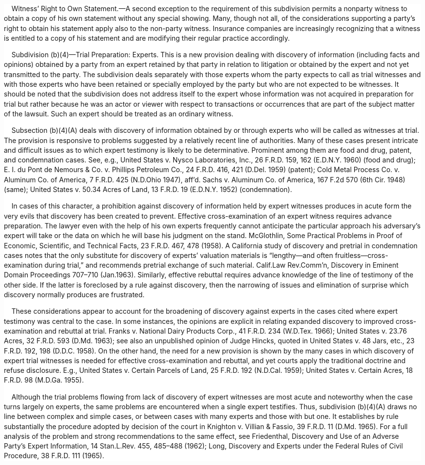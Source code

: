     Witness’ Right to Own Statement.—A second exception to the requirement of this subdivision permits a nonparty witness to obtain a copy of his own statement without any special showing. Many, though not all, of the considerations supporting a party’s right to obtain his statement apply also to the non-party witness. Insurance companies are increasingly recognizing that a witness is entitled to a copy of his statement and are modifying their regular practice accordingly.

    Subdivision (b)(4)—Trial Preparation: Experts. This is a new provision dealing with discovery of information (including facts and opinions) obtained by a party from an expert retained by that party in relation to litigation or obtained by the expert and not yet transmitted to the party. The subdivision deals separately with those experts whom the party expects to call as trial witnesses and with those experts who have been retained or specially employed by the party but who are not expected to be witnesses. It should be noted that the subdivision does not address itself to the expert whose information was not acquired in preparation for trial but rather because he was an actor or viewer with respect to transactions or occurrences that are part of the subject matter of the lawsuit. Such an expert should be treated as an ordinary witness.

    Subsection (b)(4)(A) deals with discovery of information obtained by or through experts who will be called as witnesses at trial. The provision is responsive to problems suggested by a relatively recent line of authorities. Many of these cases present intricate and difficult issues as to which expert testimony is likely to be determinative. Prominent among them are food and drug, patent, and condemnation cases. See, e.g., United States v. Nysco Laboratories, Inc., 26 F.R.D. 159, 162 (E.D.N.Y. 1960) (food and drug); E. I. du Pont de Nemours & Co. v. Phillips Petroleum Co., 24 F.R.D. 416, 421 (D.Del. 1959) (patent); Cold Metal Process Co. v. Aluminum Co. of America, 7 F.R.D. 425 (N.D.Ohio 1947), aff’d. Sachs v. Aluminum Co. of America, 167 F.2d 570 (6th Cir. 1948) (same); United States v. 50.34 Acres of Land, 13 F.R.D. 19 (E.D.N.Y. 1952) (condemnation).

    In cases of this character, a prohibition against discovery of information held by expert witnesses produces in acute form the very evils that discovery has been created to prevent. Effective cross-examination of an expert witness requires advance preparation. The lawyer even with the help of his own experts frequently cannot anticipate the particular approach his adversary’s expert will take or the data on which he will base his judgment on the stand. McGlothlin, Some Practical Problems in Proof of Economic, Scientific, and Technical Facts, 23 F.R.D. 467, 478 (1958). A California study of discovery and pretrial in condemnation cases notes that the only substitute for discovery of experts’ valuation materials is “lengthy—and often fruitless—cross-examination during trial,” and recommends pretrial exchange of such material. Calif.Law Rev.Comm’n, Discovery in Eminent Domain Proceedings 707–710 (Jan.1963). Similarly, effective rebuttal requires advance knowledge of the line of testimony of the other side. If the latter is foreclosed by a rule against discovery, then the narrowing of issues and elimination of surprise which discovery normally produces are frustrated.

    These considerations appear to account for the broadening of discovery against experts in the cases cited where expert testimony was central to the case. In some instances, the opinions are explicit in relating expanded discovery to improved cross-examination and rebuttal at trial. Franks v. National Dairy Products Corp., 41 F.R.D. 234 (W.D.Tex. 1966); United States v. 23.76 Acres, 32 F.R.D. 593 (D.Md. 1963); see also an unpublished opinion of Judge Hincks, quoted in United States v. 48 Jars, etc., 23 F.R.D. 192, 198 (D.D.C. 1958). On the other hand, the need for a new provision is shown by the many cases in which discovery of expert trial witnesses is needed for effective cross-examination and rebuttal, and yet courts apply the traditional doctrine and refuse disclosure. E.g., United States v. Certain Parcels of Land, 25 F.R.D. 192 (N.D.Cal. 1959); United States v. Certain Acres, 18 F.R.D. 98 (M.D.Ga. 1955).

    Although the trial problems flowing from lack of discovery of expert witnesses are most acute and noteworthy when the case turns largely on experts, the same problems are encountered when a single expert testifies. Thus, subdivision (b)(4)(A) draws no line between complex and simple cases, or between cases with many experts and those with but one. It establishes by rule substantially the procedure adopted by decision of the court in Knighton v. Villian & Fassio, 39 F.R.D. 11 (D.Md. 1965). For a full analysis of the problem and strong recommendations to the same effect, see Friedenthal, Discovery and Use of an Adverse Party’s Expert Information, 14 Stan.L.Rev. 455, 485–488 (1962); Long, Discovery and Experts under the Federal Rules of Civil Procedure, 38 F.R.D. 111 (1965).
